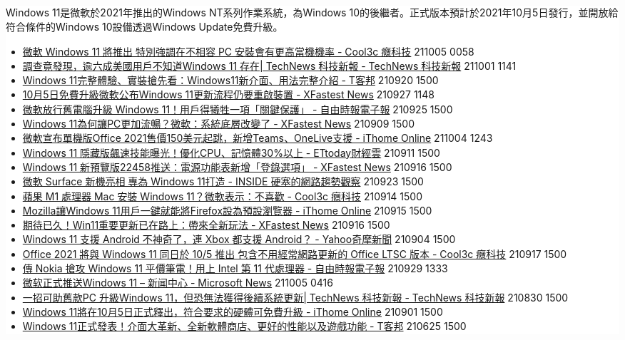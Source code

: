 Windows 11是微軟於2021年推出的Windows NT系列作業系統，為Windows 10的後繼者。正式版本預計於2021年10月5日發行，並開放給符合條件的Windows 10設備透過Windows Update免費升級。
- [微軟 Windows 11 將推出 特別強調在不相容 PC 安裝會有更高當機機率 - Cool3c 癮科技](https://www.cool3c.com/article/166544 "微軟 Windows 11 將推出 特別強調在不相容 PC 安裝會有更高當機機率 - Cool3c 癮科技") 211005 0058
- [調查竟發現，逾六成美國用戶不知道Windows 11 存在| TechNews 科技新報 - TechNews 科技新報](https://technews.tw/2021/09/30/62-percent-windows-users-unaware-of-windows-11-release/ "調查竟發現，逾六成美國用戶不知道Windows 11 存在| TechNews 科技新報 - TechNews 科技新報") 211001 1141
- [Windows 11完整體驗、實裝搶先看：Windows11新介面、用法完整介紹 - T客邦](https://www.techbang.com/posts/89029-big-change-windows-11-get-a-first-look-real-world-experience "Windows 11完整體驗、實裝搶先看：Windows11新介面、用法完整介紹 - T客邦") 210920 1500
- [10月5日免費升級微軟公布Windows 11更新流程仍要重啟裝置 - XFastest News](https://news.xfastest.com/microsoft/101120/microsoft-windows-11-update-2/ "10月5日免費升級微軟公布Windows 11更新流程仍要重啟裝置 - XFastest News") 210927 1148
- [微軟放行舊電腦升級 Windows 11！用戶得犧牲一項「關鍵保護」 - 自由時報電子報](https://3c.ltn.com.tw/news/46030 "微軟放行舊電腦升級 Windows 11！用戶得犧牲一項「關鍵保護」 - 自由時報電子報") 210925 1500
- [Windows 11為何讓PC更加流暢？微軟：系統底層改變了 - XFastest News](https://news.xfastest.com/windows/100423/why-does-windows-11-make-the-pc-smoother-microsoft-the-bottom-layer-of-the-system-has-changed/ "Windows 11為何讓PC更加流暢？微軟：系統底層改變了 - XFastest News") 210909 1500
- [微軟宣布單機版Office 2021售價150美元起跳，新增Teams、OneLive支援 - iThome Online](https://www.ithome.com.tw/news/147040 "微軟宣布單機版Office 2021售價150美元起跳，新增Teams、OneLive支援 - iThome Online") 211004 1243
- [Windows 11 隱藏版飆速技能曝光！優化CPU、記憶體30%以上 - ETtoday財經雲](https://finance.ettoday.net/news/2077222 "Windows 11 隱藏版飆速技能曝光！優化CPU、記憶體30%以上 - ETtoday財經雲") 210911 1500
- [Windows 11 新預覽版22458推送：電源功能表新增「登錄選項」 - XFastest News](https://news.xfastest.com/microsoft/100747/windows-11-build-22458-released/ "Windows 11 新預覽版22458推送：電源功能表新增「登錄選項」 - XFastest News") 210916 1500
- [微軟 Surface 新機亮相 專為 Windows 11打造 - INSIDE 硬塞的網路趨勢觀察](https://www.inside.com.tw/article/24929-surface-windows-microsoft "微軟 Surface 新機亮相 專為 Windows 11打造 - INSIDE 硬塞的網路趨勢觀察") 210923 1500
- [蘋果 M1 處理器 Mac 安裝 Windows 11？微軟表示：不喜歡 - Cool3c 癮科技](https://www.cool3c.com/article/165532 "蘋果 M1 處理器 Mac 安裝 Windows 11？微軟表示：不喜歡 - Cool3c 癮科技") 210914 1500
- [Mozilla讓Windows 11用戶一鍵就能將Firefox設為預設瀏覽器 - iThome Online](https://www.ithome.com.tw/news/146708 "Mozilla讓Windows 11用戶一鍵就能將Firefox設為預設瀏覽器 - iThome Online") 210915 1500
- [期待已久！Win11重要更新已在路上：帶來全新玩法 - XFastest News](https://news.xfastest.com/windows/100756/win11-3/ "期待已久！Win11重要更新已在路上：帶來全新玩法 - XFastest News") 210916 1500
- [Windows 11 支援 Android 不神奇了，連 Xbox 都支援 Android？ - Yahoo奇摩新聞](https://tw.news.yahoo.com/windows-11-%E6%94%AF%E6%8F%B4-android-%E4%B8%8D%E7%A5%9E%E5%A5%87%E4%BA%86-172429732.html "Windows 11 支援 Android 不神奇了，連 Xbox 都支援 Android？ - Yahoo奇摩新聞") 210904 1500
- [Office 2021 將與 Windows 11 同日於 10/5 推出 包含不用經常網路更新的 Office LTSC 版本 - Cool3c 癮科技](https://www.cool3c.com/article/165697 "Office 2021 將與 Windows 11 同日於 10/5 推出 包含不用經常網路更新的 Office LTSC 版本 - Cool3c 癮科技") 210917 1500
- [傳 Nokia 搶攻 Windows 11 平價筆電！用上 Intel 第 11 代處理器 - 自由時報電子報](https://3c.ltn.com.tw/news/46093 "傳 Nokia 搶攻 Windows 11 平價筆電！用上 Intel 第 11 代處理器 - 自由時報電子報") 210929 1333
- [微软正式推送Windows 11 – 新闻中心 - Microsoft News](https://news.microsoft.com/zh-cn/%E5%BE%AE%E8%BD%AF%E6%AD%A3%E5%BC%8F%E6%8E%A8%E9%80%81-windows-11/ "微软正式推送Windows 11 – 新闻中心 - Microsoft News") 211005 0416
- [一招可助舊款PC 升級Windows 11，但恐無法獲得後續系統更新| TechNews 科技新報 - TechNews 科技新報](https://technews.tw/2021/08/30/microsoft-will-not-stop-you-installing-windows-11-on-older-pc/ "一招可助舊款PC 升級Windows 11，但恐無法獲得後續系統更新| TechNews 科技新報 - TechNews 科技新報") 210830 1500
- [Windows 11將在10月5日正式釋出，符合要求的硬體可免費升級 - iThome Online](https://www.ithome.com.tw/news/146474 "Windows 11將在10月5日正式釋出，符合要求的硬體可免費升級 - iThome Online") 210901 1500
- [Windows 11正式發表！介面大革新、全新軟體商店、更好的性能以及遊戲功能 - T客邦](https://www.techbang.com/posts/87934-windows-11-is-officially-released-in-addition-to-the-interface "Windows 11正式發表！介面大革新、全新軟體商店、更好的性能以及遊戲功能 - T客邦") 210625 1500

